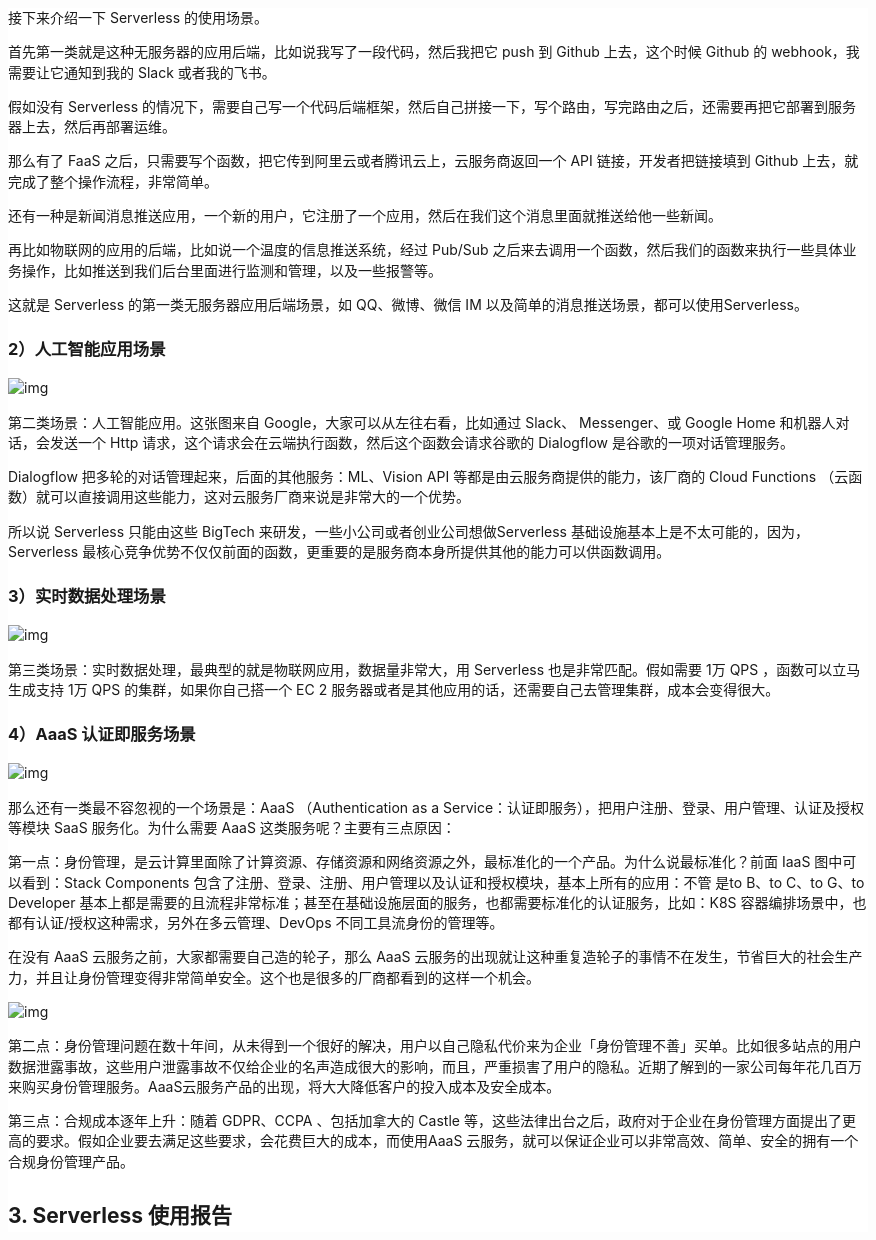 接下来介绍一下 Serverless 的使用场景。

首先第一类就是这种无服务器的应用后端，比如说我写了一段代码，然后我把它 push 到 Github 上去，这个时候 Github 的 webhook，我需要让它通知到我的 Slack 或者我的飞书。

假如没有 Serverless 的情况下，需要自己写一个代码后端框架，然后自己拼接一下，写个路由，写完路由之后，还需要再把它部署到服务器上去，然后再部署运维。

那么有了 FaaS 之后，只需要写个函数，把它传到阿里云或者腾讯云上，云服务商返回一个 API 链接，开发者把链接填到 Github 上去，就完成了整个操作流程，非常简单。

还有一种是新闻消息推送应用，一个新的用户，它注册了一个应用，然后在我们这个消息里面就推送给他一些新闻。

再比如物联网的应用的后端，比如说一个温度的信息推送系统，经过 Pub/Sub 之后来去调用一个函数，然后我们的函数来执行一些具体业务操作，比如推送到我们后台里面进行监测和管理，以及一些报警等。

这就是 Serverless 的第一类无服务器应用后端场景，如 QQ、微博、微信 IM 以及简单的消息推送场景，都可以使用Serverless。

### 2）人工智能应用场景

![img](https://mmbiz.qpic.cn/mmbiz_png/YHl6UWa9s60lk9Qiaz779rjazgZALEYDLNLv7497Wkcf5GB7oguvZPPWG1lliaHFdG0XlfibxR5EOCpn8lh4OOPAA/640?wx_fmt=png)

第二类场景：人工智能应用。这张图来自 Google，大家可以从左往右看，比如通过 Slack、 Messenger、或 Google Home 和机器人对话，会发送一个 Http 请求，这个请求会在云端执行函数，然后这个函数会请求谷歌的 Dialogflow 是谷歌的一项对话管理服务。

Dialogflow 把多轮的对话管理起来，后面的其他服务：ML、Vision API 等都是由云服务商提供的能力，该厂商的 Cloud Functions （云函数）就可以直接调用这些能力，这对云服务厂商来说是非常大的一个优势。

所以说 Serverless 只能由这些 BigTech 来研发，一些小公司或者创业公司想做Serverless 基础设施基本上是不太可能的，因为，Serverless 最核心竞争优势不仅仅前面的函数，更重要的是服务商本身所提供其他的能力可以供函数调用。

### 3）实时数据处理场景

![img](https://mmbiz.qpic.cn/mmbiz_png/YHl6UWa9s60lk9Qiaz779rjazgZALEYDLxiagibqg2zNLdkeloWhxp8erm11dicAjv97p0CQTHibyc5mcWXHD54YHNA/640?wx_fmt=png)

第三类场景：实时数据处理，最典型的就是物联网应用，数据量非常大，用 Serverless 也是非常匹配。假如需要 1万 QPS ，函数可以立马生成支持 1万 QPS 的集群，如果你自己搭一个 EC 2 服务器或者是其他应用的话，还需要自己去管理集群，成本会变得很大。

### 4）AaaS 认证即服务场景

![img](https://mmbiz.qpic.cn/mmbiz_png/YHl6UWa9s60lk9Qiaz779rjazgZALEYDL1cLgLoYSPLbXRdvEIsUsib0DFcgGX7Zehnrl65lmFm3kyNuV00QBACQ/640?wx_fmt=png)

那么还有一类最不容忽视的一个场景是：AaaS （Authentication as a Service：认证即服务），把用户注册、登录、用户管理、认证及授权等模块 SaaS 服务化。为什么需要 AaaS 这类服务呢？主要有三点原因：

第一点：身份管理，是云计算里面除了计算资源、存储资源和网络资源之外，最标准化的一个产品。为什么说最标准化？前面 IaaS 图中可以看到：Stack Components 包含了注册、登录、注册、用户管理以及认证和授权模块，基本上所有的应用：不管 是to B、to C、to G、to Developer 基本上都是需要的且流程非常标准；甚至在基础设施层面的服务，也都需要标准化的认证服务，比如：K8S 容器编排场景中，也都有认证/授权这种需求，另外在多云管理、DevOps 不同工具流身份的管理等。

在没有 AaaS 云服务之前，大家都需要自己造的轮子，那么 AaaS 云服务的出现就让这种重复造轮子的事情不在发生，节省巨大的社会生产力，并且让身份管理变得非常简单安全。这个也是很多的厂商都看到的这样一个机会。

![img](https://mmbiz.qpic.cn/mmbiz_png/YHl6UWa9s60lk9Qiaz779rjazgZALEYDLspeBNvFS1AFvSAg7Thsmpbv0PuIDRMvfVQCsCpIEoCwFTnHySB7DlQ/640?wx_fmt=png)

第二点：身份管理问题在数十年间，从未得到一个很好的解决，用户以自己隐私代价来为企业「身份管理不善」买单。比如很多站点的用户数据泄露事故，这些用户泄露事故不仅给企业的名声造成很大的影响，而且，严重损害了用户的隐私。近期了解到的一家公司每年花几百万来购买身份管理服务。AaaS云服务产品的出现，将大大降低客户的投入成本及安全成本。

第三点：合规成本逐年上升：随着 GDPR、CCPA 、包括加拿大的 Castle 等，这些法律出台之后，政府对于企业在身份管理方面提出了更高的要求。假如企业要去满足这些要求，会花费巨大的成本，而使用AaaS 云服务，就可以保证企业可以非常高效、简单、安全的拥有一个合规身份管理产品。

## 3. Serverless 使用报告
